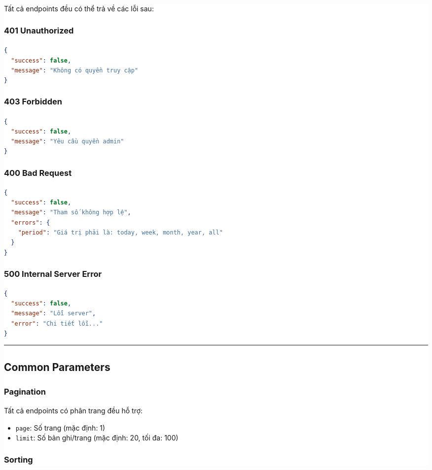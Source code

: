 Tất cả endpoints đều có thể trả về các lỗi sau:

### 401 Unauthorized

```json
{
  "success": false,
  "message": "Không có quyền truy cập"
}
```

### 403 Forbidden

```json
{
  "success": false,
  "message": "Yêu cầu quyền admin"
}
```

### 400 Bad Request

```json
{
  "success": false,
  "message": "Tham số không hợp lệ",
  "errors": {
    "period": "Giá trị phải là: today, week, month, year, all"
  }
}
```

### 500 Internal Server Error

```json
{
  "success": false,
  "message": "Lỗi server",
  "error": "Chi tiết lỗi..."
}
```

---

## Common Parameters

### Pagination

Tất cả endpoints có phân trang đều hỗ trợ:

- `page`: Số trang (mặc định: 1)
- `limit`: Số bản ghi/trang (mặc định: 20, tối đa: 100)

### Sorting
